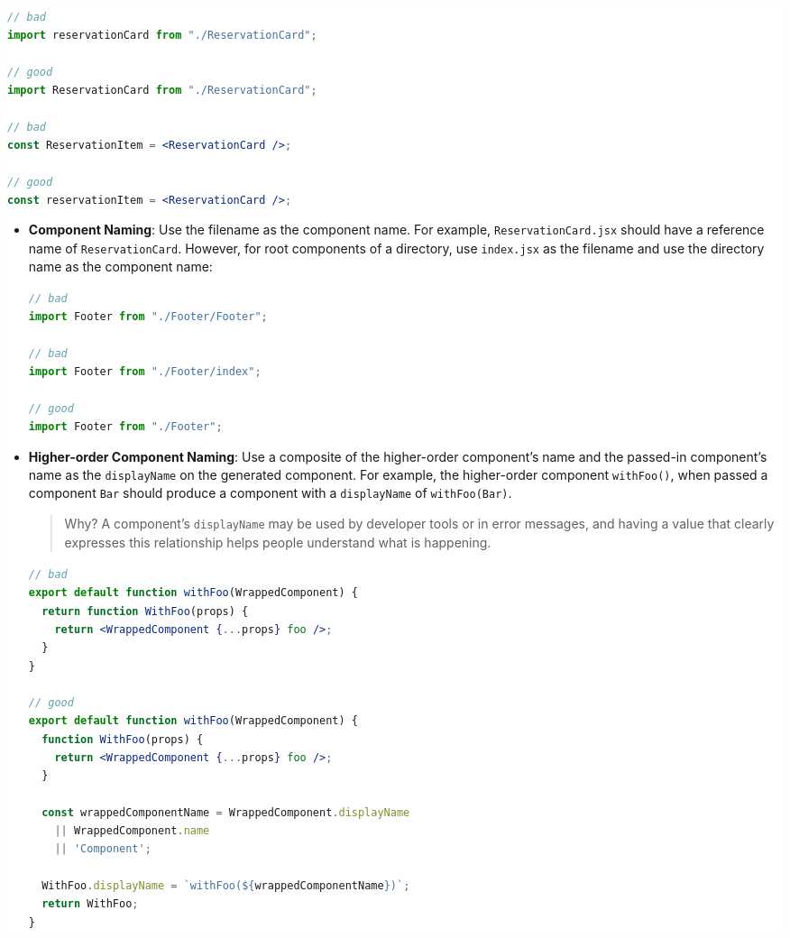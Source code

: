   ```jsx
  // bad
  import reservationCard from "./ReservationCard";

  // good
  import ReservationCard from "./ReservationCard";

  // bad
  const ReservationItem = <ReservationCard />;

  // good
  const reservationItem = <ReservationCard />;
  ```

- **Component Naming**: Use the filename as the component name. For example, `ReservationCard.jsx` should have a reference name of `ReservationCard`. However, for root components of a directory, use `index.jsx` as the filename and use the directory name as the component name:

  ```jsx
  // bad
  import Footer from "./Footer/Footer";

  // bad
  import Footer from "./Footer/index";

  // good
  import Footer from "./Footer";
  ```

- **Higher-order Component Naming**: Use a composite of the higher-order component’s name and the passed-in component’s name as the `displayName` on the generated component. For example, the higher-order component `withFoo()`, when passed a component `Bar` should produce a component with a `displayName` of `withFoo(Bar)`.

  > Why? A component’s `displayName` may be used by developer tools or in error messages, and having a value that clearly expresses this relationship helps people understand what is happening.

  ```jsx
  // bad
  export default function withFoo(WrappedComponent) {
    return function WithFoo(props) {
      return <WrappedComponent {...props} foo />;
    }
  }

  // good
  export default function withFoo(WrappedComponent) {
    function WithFoo(props) {
      return <WrappedComponent {...props} foo />;
    }

    const wrappedComponentName = WrappedComponent.displayName
      || WrappedComponent.name
      || 'Component';

    WithFoo.displayName = `withFoo(${wrappedComponentName})`;
    return WithFoo;
  }
  ```
